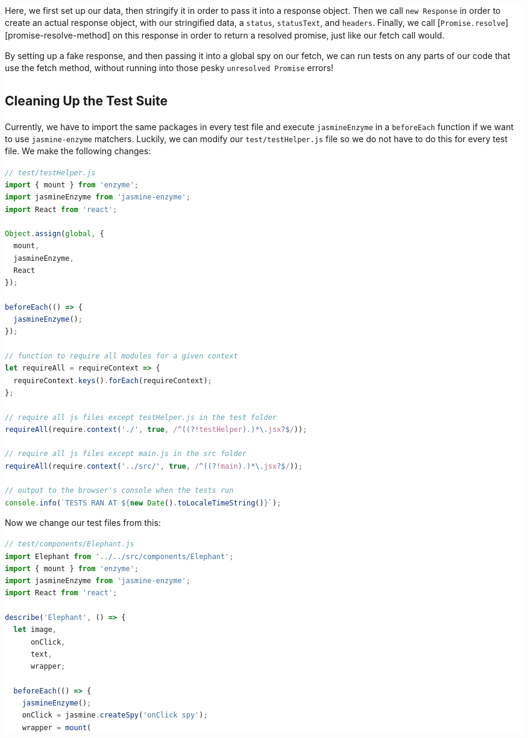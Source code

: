 Here, we first set up our data, then stringify it in order to pass it into a response object. Then we call `new Response` in order to create an actual response object, with our stringified data, a `status`, `statusText`, and `headers`. Finally, we call [`Promise.resolve`][promise-resolve-method] on this response in order to return a resolved promise, just like our fetch call would.

By setting up a fake response, and then passing it into a global spy on our fetch, we can run tests on any parts of our code that use the fetch method, without running into those pesky `unresolved Promise` errors!

## Cleaning Up the Test Suite
Currently, we have to import the same packages in every test file and execute
`jasmineEnzyme` in a `beforeEach` function if we want to use `jasmine-enzyme`
matchers. Luckily, we can modify our `test/testHelper.js` file so we do not have
to do this for every test file. We make the following changes:

```javascript
// test/testHelper.js
import { mount } from 'enzyme';
import jasmineEnzyme from 'jasmine-enzyme';
import React from 'react';

Object.assign(global, {
  mount,
  jasmineEnzyme,
  React
});

beforeEach(() => {
  jasmineEnzyme();
});

// function to require all modules for a given context
let requireAll = requireContext => {
  requireContext.keys().forEach(requireContext);
};

// require all js files except testHelper.js in the test folder
requireAll(require.context('./', true, /^((?!testHelper).)*\.jsx?$/));

// require all js files except main.js in the src folder
requireAll(require.context('../src/', true, /^((?!main).)*\.jsx?$/));

// output to the browser's console when the tests run
console.info(`TESTS RAN AT ${new Date().toLocaleTimeString()}`);
```

Now we change our test files from this:

```javascript
// test/components/Elephant.js
import Elephant from '../../src/components/Elephant';
import { mount } from 'enzyme';
import jasmineEnzyme from 'jasmine-enzyme';
import React from 'react';

describe('Elephant', () => {
  let image,
      onClick,
      text,
      wrapper;

  beforeEach(() => {
    jasmineEnzyme();
    onClick = jasmine.createSpy('onClick spy');
    wrapper = mount(
```

[enzyme-docs]: https://github.com/airbnb/enzyme
[enzyme-docs-full-rendering-api]: https://github.com/airbnb/enzyme/blob/master/docs/api/mount.md
[enzyme-docs-shallow-rendering-api]: https://github.com/airbnb/enzyme/blob/master/docs/api/shallow.md
[enzyme-docs-full-rendering-api-find]: http://airbnb.io/enzyme/docs/api/ReactWrapper/find.html
[enzyme-docs-full-rendering-api-props]: http://airbnb.io/enzyme/docs/api/ReactWrapper/props.html
[enzyme-docs-full-rendering-api-simulate]: http://airbnb.io/enzyme/docs/api/ReactWrapper/simulate.html
[enzyme-docs-full-rendering-api-setstate]: http://airbnb.io/enzyme/docs/api/ReactWrapper/setState.html
[enzyme-docs-full-rendering-api-state]: http://airbnb.io/enzyme/docs/api/ReactWrapper/state.html
[enzyme-docs-using-enzyme-with-webpack]: https://github.com/airbnb/enzyme/blob/master/docs/guides/webpack.md
[jasmine-docs-createspy]: https://jasmine.github.io/2.4/introduction.html#section-Spies
[jasmine-enzyme-tobepresent]: https://github.com/blainekasten/enzyme-matchers#tobepresent
[npm-jasmine-enzyme]: https://www.npmjs.com/package/jasmine-enzyme
[react-docs-test-utils]: https://facebook.github.io/react/docs/test-utils.html
[testing-react-components-repository]: https://github.com/amandabeiner/testing-react-components
[testing-react-components-1]: https://s3.amazonaws.com/horizon-production/images/testing-react-components-big-elephant.png
[testing-react-components-2]: https://s3.amazonaws.com/horizon-production/images/testing-react-components-baby-elephant.png